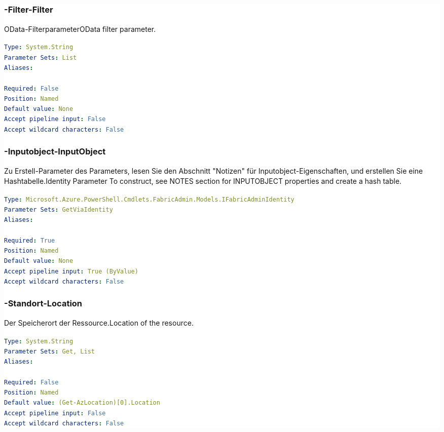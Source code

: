 ### <span data-ttu-id="3f0ec-118">-Filter</span><span class="sxs-lookup"><span data-stu-id="3f0ec-118">-Filter</span></span>
<span data-ttu-id="3f0ec-119">OData-Filterparameter</span><span class="sxs-lookup"><span data-stu-id="3f0ec-119">OData filter parameter.</span></span>

```yaml
Type: System.String
Parameter Sets: List
Aliases:

Required: False
Position: Named
Default value: None
Accept pipeline input: False
Accept wildcard characters: False

```

### <span data-ttu-id="3f0ec-120">-Inputobject</span><span class="sxs-lookup"><span data-stu-id="3f0ec-120">-InputObject</span></span>
<span data-ttu-id="3f0ec-121">Zu Erstell-Parameter des Parameters, lesen Sie den Abschnitt "Notizen" für Inputobject-Eigenschaften, und erstellen Sie eine Hashtabelle.</span><span class="sxs-lookup"><span data-stu-id="3f0ec-121">Identity Parameter To construct, see NOTES section for INPUTOBJECT properties and create a hash table.</span></span>

```yaml
Type: Microsoft.Azure.PowerShell.Cmdlets.FabricAdmin.Models.IFabricAdminIdentity
Parameter Sets: GetViaIdentity
Aliases:

Required: True
Position: Named
Default value: None
Accept pipeline input: True (ByValue)
Accept wildcard characters: False

```

### <span data-ttu-id="3f0ec-122">-Standort</span><span class="sxs-lookup"><span data-stu-id="3f0ec-122">-Location</span></span>
<span data-ttu-id="3f0ec-123">Der Speicherort der Ressource.</span><span class="sxs-lookup"><span data-stu-id="3f0ec-123">Location of the resource.</span></span>

```yaml
Type: System.String
Parameter Sets: Get, List
Aliases:

Required: False
Position: Named
Default value: (Get-AzLocation)[0].Location
Accept pipeline input: False
Accept wildcard characters: False

```
